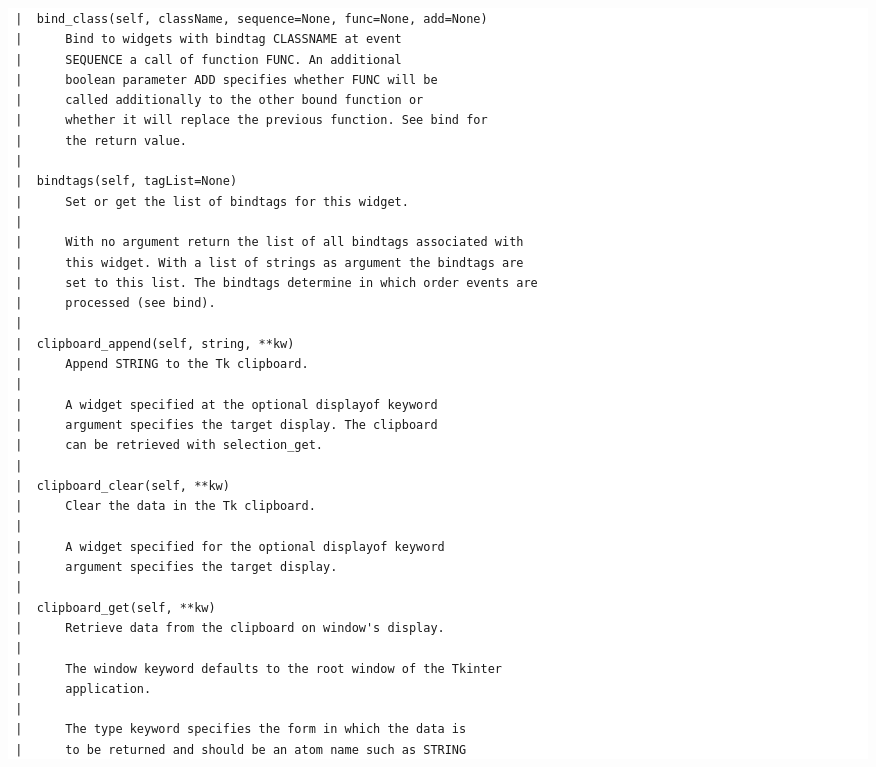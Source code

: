      |  bind_class(self, className, sequence=None, func=None, add=None)
     |      Bind to widgets with bindtag CLASSNAME at event
     |      SEQUENCE a call of function FUNC. An additional
     |      boolean parameter ADD specifies whether FUNC will be
     |      called additionally to the other bound function or
     |      whether it will replace the previous function. See bind for
     |      the return value.
     |
     |  bindtags(self, tagList=None)
     |      Set or get the list of bindtags for this widget.
     |
     |      With no argument return the list of all bindtags associated with
     |      this widget. With a list of strings as argument the bindtags are
     |      set to this list. The bindtags determine in which order events are
     |      processed (see bind).
     |
     |  clipboard_append(self, string, **kw)
     |      Append STRING to the Tk clipboard.
     |
     |      A widget specified at the optional displayof keyword
     |      argument specifies the target display. The clipboard
     |      can be retrieved with selection_get.
     |
     |  clipboard_clear(self, **kw)
     |      Clear the data in the Tk clipboard.
     |
     |      A widget specified for the optional displayof keyword
     |      argument specifies the target display.
     |
     |  clipboard_get(self, **kw)
     |      Retrieve data from the clipboard on window's display.
     |
     |      The window keyword defaults to the root window of the Tkinter
     |      application.
     |
     |      The type keyword specifies the form in which the data is
     |      to be returned and should be an atom name such as STRING